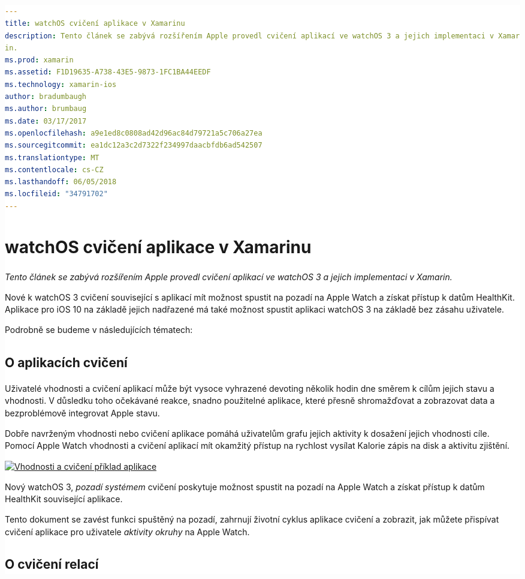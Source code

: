 ```yaml
---
title: watchOS cvičení aplikace v Xamarinu
description: Tento článek se zabývá rozšířením Apple provedl cvičení aplikací ve watchOS 3 a jejich implementaci v Xamarin.
ms.prod: xamarin
ms.assetid: F1D19635-A738-43E5-9873-1FC1BA44EEDF
ms.technology: xamarin-ios
author: bradumbaugh
ms.author: brumbaug
ms.date: 03/17/2017
ms.openlocfilehash: a9e1ed8c0808ad42d96ac84d79721a5c706a27ea
ms.sourcegitcommit: ea1dc12a3c2d7322f234997daacbfdb6ad542507
ms.translationtype: MT
ms.contentlocale: cs-CZ
ms.lasthandoff: 06/05/2018
ms.locfileid: "34791702"
---
```

# <a name="watchos-workout-apps-in-xamarin"></a>watchOS cvičení aplikace v Xamarinu

_Tento článek se zabývá rozšířením Apple provedl cvičení aplikací ve watchOS 3 a jejich implementaci v Xamarin._


Nové k watchOS 3 cvičení související s aplikací mít možnost spustit na pozadí na Apple Watch a získat přístup k datům HealthKit. Aplikace pro iOS 10 na základě jejich nadřazené má také možnost spustit aplikaci watchOS 3 na základě bez zásahu uživatele.

Podrobně se budeme v následujících tématech:

## <a name="about-workout-apps"></a>O aplikacích cvičení

Uživatelé vhodnosti a cvičení aplikací může být vysoce vyhrazené devoting několik hodin dne směrem k cílům jejich stavu a vhodnosti. V důsledku toho očekávané reakce, snadno použitelné aplikace, které přesně shromažďovat a zobrazovat data a bezproblémově integrovat Apple stavu.

Dobře navrženým vhodnosti nebo cvičení aplikace pomáhá uživatelům grafu jejich aktivity k dosažení jejich vhodnosti cíle. Pomocí Apple Watch vhodnosti a cvičení aplikací mít okamžitý přístup na rychlost vysílat Kalorie zápis na disk a aktivitu zjištění.

[![](workout-apps-images/workout01.png "Vhodnosti a cvičení příklad aplikace")](workout-apps-images/workout01.png#lightbox)

Nový watchOS 3, _pozadí systémem_ cvičení poskytuje možnost spustit na pozadí na Apple Watch a získat přístup k datům HealthKit související aplikace.

Tento dokument se zavést funkci spuštěný na pozadí, zahrnují životní cyklus aplikace cvičení a zobrazit, jak můžete přispívat cvičení aplikace pro uživatele _aktivity okruhy_ na Apple Watch.

## <a name="about-workout-sessions"></a>O cvičení relací
